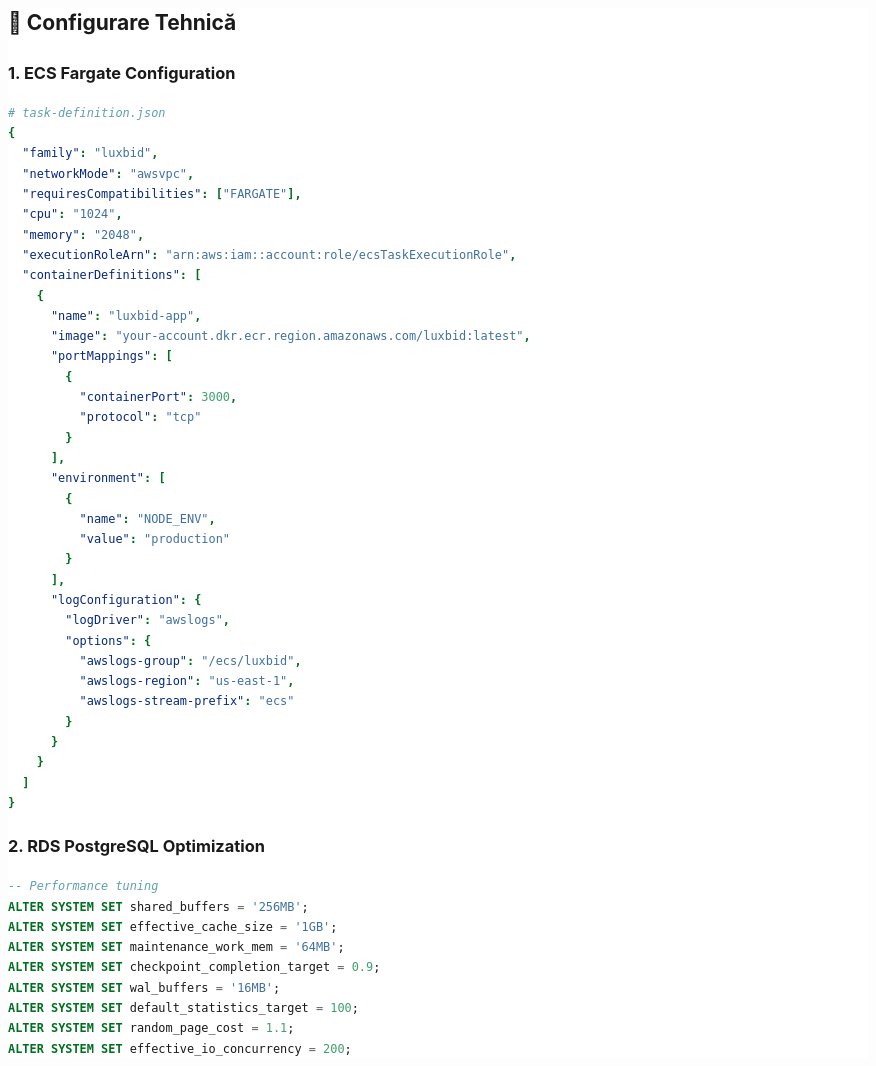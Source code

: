 ## 🔧 Configurare Tehnică

### **1. ECS Fargate Configuration**
```yaml
# task-definition.json
{
  "family": "luxbid",
  "networkMode": "awsvpc",
  "requiresCompatibilities": ["FARGATE"],
  "cpu": "1024",
  "memory": "2048",
  "executionRoleArn": "arn:aws:iam::account:role/ecsTaskExecutionRole",
  "containerDefinitions": [
    {
      "name": "luxbid-app",
      "image": "your-account.dkr.ecr.region.amazonaws.com/luxbid:latest",
      "portMappings": [
        {
          "containerPort": 3000,
          "protocol": "tcp"
        }
      ],
      "environment": [
        {
          "name": "NODE_ENV",
          "value": "production"
        }
      ],
      "logConfiguration": {
        "logDriver": "awslogs",
        "options": {
          "awslogs-group": "/ecs/luxbid",
          "awslogs-region": "us-east-1",
          "awslogs-stream-prefix": "ecs"
        }
      }
    }
  ]
}
```

### **2. RDS PostgreSQL Optimization**
```sql
-- Performance tuning
ALTER SYSTEM SET shared_buffers = '256MB';
ALTER SYSTEM SET effective_cache_size = '1GB';
ALTER SYSTEM SET maintenance_work_mem = '64MB';
ALTER SYSTEM SET checkpoint_completion_target = 0.9;
ALTER SYSTEM SET wal_buffers = '16MB';
ALTER SYSTEM SET default_statistics_target = 100;
ALTER SYSTEM SET random_page_cost = 1.1;
ALTER SYSTEM SET effective_io_concurrency = 200;
```
